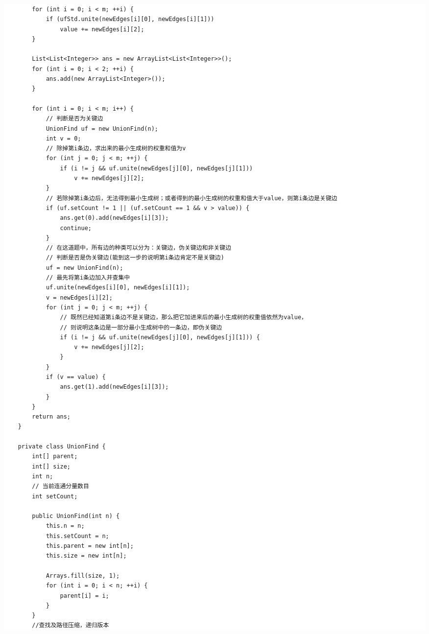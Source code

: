   ```
          for (int i = 0; i < m; ++i) {
              if (ufStd.unite(newEdges[i][0], newEdges[i][1]))
                  value += newEdges[i][2];
          }
  
          List<List<Integer>> ans = new ArrayList<List<Integer>>();
          for (int i = 0; i < 2; ++i) {
              ans.add(new ArrayList<Integer>());
          }
  
          for (int i = 0; i < m; i++) {
              // 判断是否为关键边
              UnionFind uf = new UnionFind(n);
              int v = 0;
              // 除掉第i条边，求出来的最小生成树的权重和值为v
              for (int j = 0; j < m; ++j) {
                  if (i != j && uf.unite(newEdges[j][0], newEdges[j][1]))
                      v += newEdges[j][2];
              }
              // 若除掉第i条边后，无法得到最小生成树；或者得到的最小生成树的权重和值大于value，则第i条边是关键边
              if (uf.setCount != 1 || (uf.setCount == 1 && v > value)) {
                  ans.get(0).add(newEdges[i][3]);
                  continue;
              }
              // 在这道题中，所有边的种类可以分为：关键边，伪关键边和非关键边
              // 判断是否是伪关键边(能到这一步的说明第i条边肯定不是关键边)
              uf = new UnionFind(n);
              // 最先将第i条边加入并查集中
              uf.unite(newEdges[i][0], newEdges[i][1]);
              v = newEdges[i][2];
              for (int j = 0; j < m; ++j) {
                  // 既然已经知道第i条边不是关键边，那么把它加进来后的最小生成树的权重值依然为value，
                  // 则说明这条边是一部分最小生成树中的一条边，即伪关键边
                  if (i != j && uf.unite(newEdges[j][0], newEdges[j][1])) {
                      v += newEdges[j][2];
                  }
              }
              if (v == value) {
                  ans.get(1).add(newEdges[i][3]);
              }
          }
          return ans;
      }
  
      private class UnionFind {
          int[] parent;
          int[] size;
          int n;
          // 当前连通分量数目
          int setCount;
  
          public UnionFind(int n) {
              this.n = n;
              this.setCount = n;
              this.parent = new int[n];
              this.size = new int[n];
  
              Arrays.fill(size, 1);
              for (int i = 0; i < n; ++i) {
                  parent[i] = i;
              }
          }
          //查找及路径压缩，递归版本
  ```